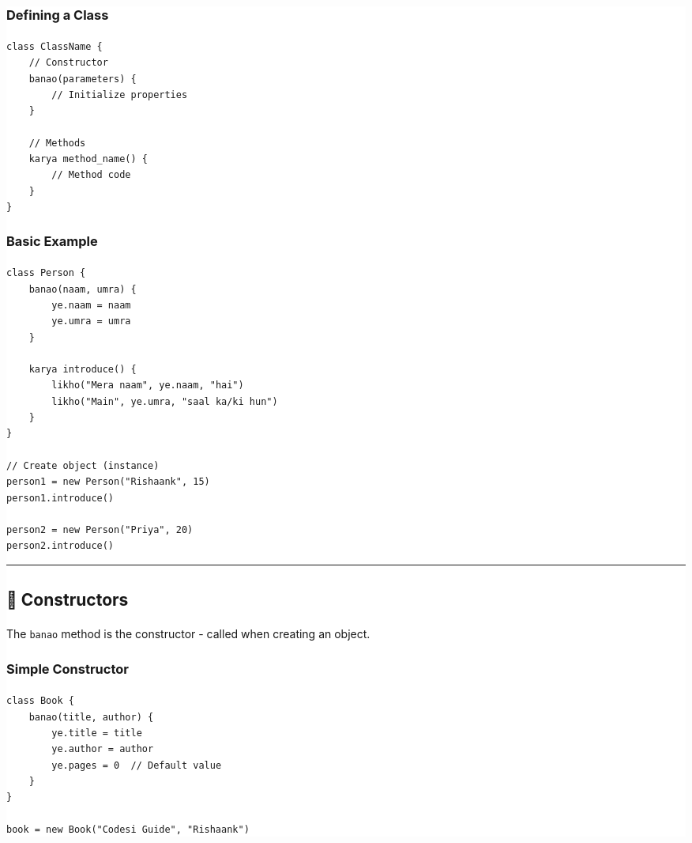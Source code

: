 ### Defining a Class

```codesi
class ClassName {
    // Constructor
    banao(parameters) {
        // Initialize properties
    }
    
    // Methods
    karya method_name() {
        // Method code
    }
}
```

### Basic Example

```codesi
class Person {
    banao(naam, umra) {
        ye.naam = naam
        ye.umra = umra
    }
    
    karya introduce() {
        likho("Mera naam", ye.naam, "hai")
        likho("Main", ye.umra, "saal ka/ki hun")
    }
}

// Create object (instance)
person1 = new Person("Rishaank", 15)
person1.introduce()

person2 = new Person("Priya", 20)
person2.introduce()
```

---

## 🔧 Constructors

The `banao` method is the constructor - called when creating an object.

### Simple Constructor

```codesi
class Book {
    banao(title, author) {
        ye.title = title
        ye.author = author
        ye.pages = 0  // Default value
    }
}

book = new Book("Codesi Guide", "Rishaank")
```
